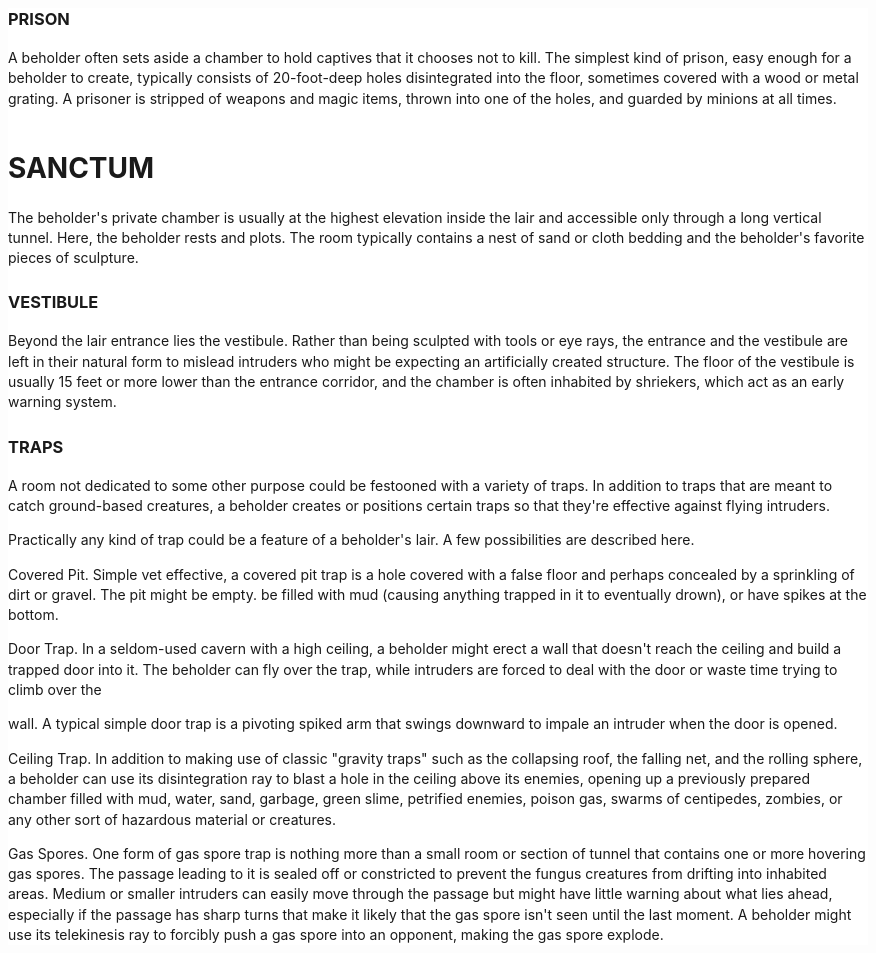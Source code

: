### PRISON

A beholder often sets aside a chamber to hold captives that it chooses not to kill. The simplest kind of prison, easy enough for a beholder to create, typically consists of 20-foot-deep holes disintegrated into the floor, sometimes covered with a wood or metal grating. A prisoner is stripped of weapons and magic items, thrown into one of the holes, and guarded by minions at all times.

# SANCTUM

The beholder's private chamber is usually at the highest elevation inside the lair and accessible only through a long vertical tunnel. Here, the beholder rests and plots. The room typically contains a nest of sand or cloth bedding and the beholder's favorite pieces of sculpture.

### VESTIBULE

Beyond the lair entrance lies the vestibule. Rather than being sculpted with tools or eye rays, the entrance and the vestibule are left in their natural form to mislead intruders who might be expecting an artificially created structure. The floor of the vestibule is usually 15 feet or more lower than the entrance corridor, and the chamber is often inhabited by shriekers, which act as an early warning system.

### TRAPS

A room not dedicated to some other purpose could be festooned with a variety of traps. In addition to traps that are meant to catch ground-based creatures, a beholder creates or positions certain traps so that they're effective against flying intruders.

Practically any kind of trap could be a feature of a beholder's lair. A few possibilities are described here.

Covered Pit. Simple vet effective, a covered pit trap is a hole covered with a false floor and perhaps concealed by a sprinkling of dirt or gravel. The pit might be empty. be filled with mud (causing anything trapped in it to eventually drown), or have spikes at the bottom.

Door Trap. In a seldom-used cavern with a high ceiling, a beholder might erect a wall that doesn't reach the ceiling and build a trapped door into it. The beholder can fly over the trap, while intruders are forced to deal with the door or waste time trying to climb over the

wall. A typical simple door trap is a pivoting spiked arm that swings downward to impale an intruder when the door is opened.

Ceiling Trap. In addition to making use of classic "gravity traps" such as the collapsing roof, the falling net, and the rolling sphere, a beholder can use its disintegration ray to blast a hole in the ceiling above its enemies, opening up a previously prepared chamber filled with mud, water, sand, garbage, green slime, petrified enemies, poison gas, swarms of centipedes, zombies, or any other sort of hazardous material or creatures.

Gas Spores. One form of gas spore trap is nothing more than a small room or section of tunnel that contains one or more hovering gas spores. The passage leading to it is sealed off or constricted to prevent the fungus creatures from drifting into inhabited areas. Medium or smaller intruders can easily move through the passage but might have little warning about what lies ahead, especially if the passage has sharp turns that make it likely that the gas spore isn't seen until the last moment. A beholder might use its telekinesis ray to forcibly push a gas spore into an opponent, making the gas spore explode.
